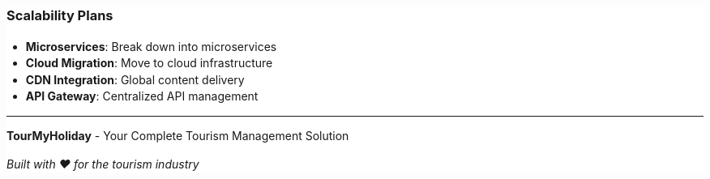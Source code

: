 ### Scalability Plans
- **Microservices**: Break down into microservices
- **Cloud Migration**: Move to cloud infrastructure
- **CDN Integration**: Global content delivery
- **API Gateway**: Centralized API management

---

**TourMyHoliday** - Your Complete Tourism Management Solution

*Built with ❤️ for the tourism industry* 